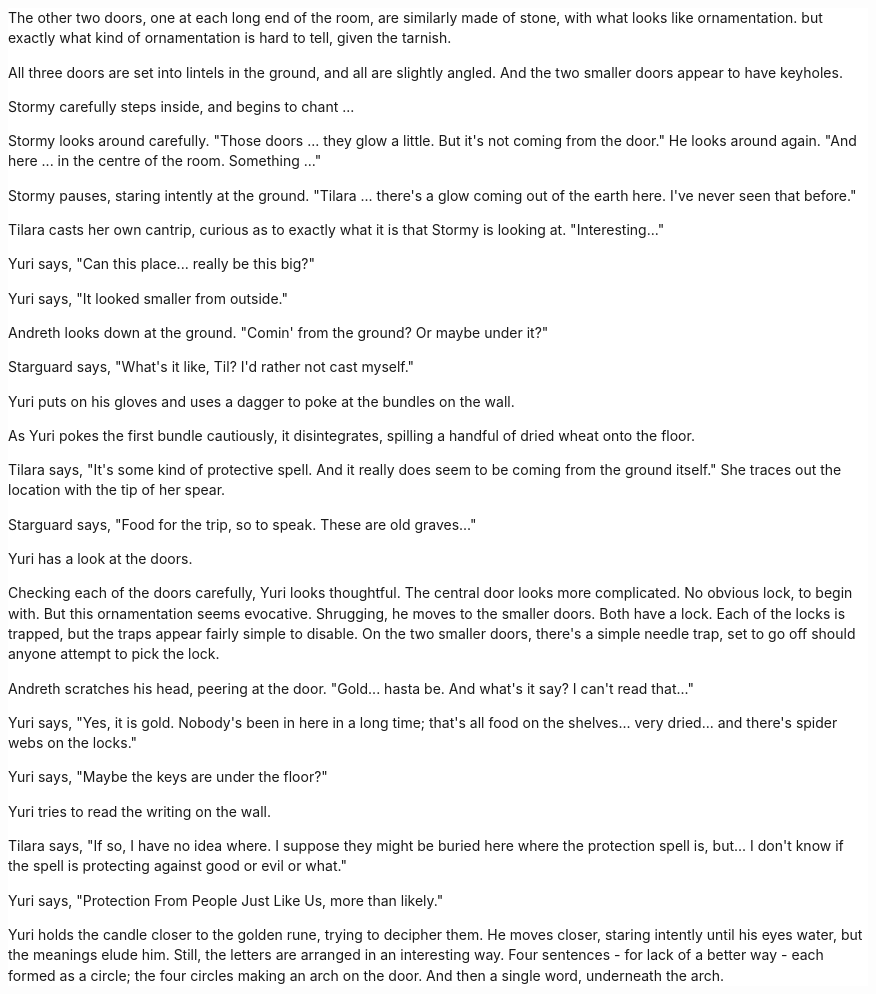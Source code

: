 The other two doors, one at each long end of the room, are similarly made of stone, with what looks like ornamentation. but exactly what kind of ornamentation is hard to tell, given the tarnish.

All three doors are set into lintels in the ground, and all are slightly angled. And the two smaller doors appear to have keyholes.

Stormy carefully steps inside, and begins to chant ...

Stormy looks around carefully. "Those doors ... they glow a little. But it's not coming from the door." He looks around again. "And here ... in the centre of the room. Something ..."

Stormy pauses, staring intently at the ground. "Tilara ... there's a glow coming out of the earth here. I've never seen that before."

Tilara casts her own cantrip, curious as to exactly what it is that Stormy is looking at. "Interesting..."

Yuri says, "Can this place... really be this big?"

Yuri says, "It looked smaller from outside."

Andreth looks down at the ground. "Comin' from the ground? Or maybe under it?"

Starguard says, "What's it like, Til? I'd rather not cast myself."

Yuri puts on his gloves and uses a dagger to poke at the bundles on the wall.

As Yuri pokes the first bundle cautiously, it disintegrates, spilling a handful of dried wheat onto the floor.

Tilara says, "It's some kind of protective spell. And it really does seem to be coming from the ground itself." She traces out the location with the tip of her spear.

Starguard says, "Food for the trip, so to speak. These are old graves..."

Yuri has a look at the doors.

Checking each of the doors carefully, Yuri looks thoughtful. The central door looks more complicated. No obvious lock, to begin with. But this ornamentation seems evocative. Shrugging, he moves to the smaller doors. Both have a lock. Each of the locks is trapped, but the traps appear fairly simple to disable. On the two smaller doors, there's a simple needle trap, set to go off should anyone attempt to pick the lock.

Andreth scratches his head, peering at the door. "Gold... hasta be. And what's it say? I can't read that..."

Yuri says, "Yes, it is gold. Nobody's been in here in a long time; that's all food on the shelves... very dried... and there's spider webs on the locks."

Yuri says, "Maybe the keys are under the floor?"

Yuri tries to read the writing on the wall.

Tilara says, "If so, I have no idea where. I suppose they might be buried here where the protection spell is, but... I don't know if the spell is protecting against good or evil or what."

Yuri says, "Protection From People Just Like Us, more than likely."

Yuri holds the candle closer to the golden rune, trying to decipher them. He moves closer, staring intently until his eyes water, but the meanings elude him. Still, the letters are arranged in an interesting way. Four sentences - for lack of a better way - each formed as a circle; the four circles making an arch on the door. And then a single word, underneath the arch.
